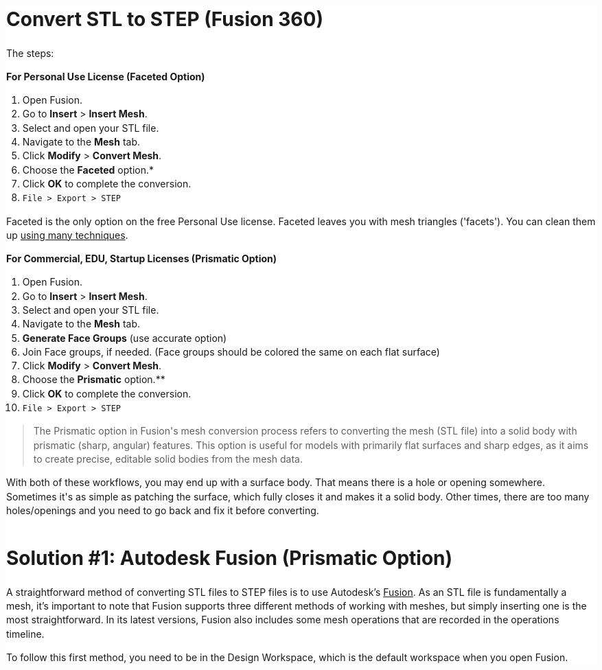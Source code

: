# Convert STL to STEP (Fusion 360)

The steps:

**For Personal Use License (Faceted Option)**

1. Open Fusion.
2. Go to **Insert** > **Insert Mesh**.
3. Select and open your STL file.
4. Navigate to the **Mesh** tab.
5. Click **Modify** > **Convert Mesh**.
6. Choose the **Faceted** option.\*
7. Click **OK** to complete the conversion.
8. `File > Export > STEP`

Faceted is the only option on the free Personal Use license. Faceted leaves you with mesh triangles ('facets'). You can clean them up [using many techniques](https://youtu.be/CeMHqa9Pxn8?si=UA9uyLIhWd6IuQfI).

**For Commercial, EDU, Startup Licenses (Prismatic Option)**

1. Open Fusion.
2. Go to **Insert** > **Insert Mesh**.
3. Select and open your STL file.
4. Navigate to the **Mesh** tab.
5. **Generate Face Groups** (use accurate option)
6. Join Face groups, if needed. (Face groups should be colored the same on each flat surface)
7. Click **Modify** > **Convert Mesh**.
8. Choose the **Prismatic** option.\*\*
9. Click **OK** to complete the conversion.
10. `File > Export > STEP`


> The Prismatic option in Fusion's mesh conversion process refers to converting the mesh (STL file) into a solid body with prismatic (sharp, angular) features. This option is useful for models with primarily flat surfaces and sharp edges, as it aims to create precise, editable solid bodies from the mesh data.

With both of these workflows, you may end up with a surface body. That means there is a hole or opening somewhere. Sometimes it's as simple as patching the surface, which fully closes it and makes it a solid body. Other times, there are too many holes/openings and you need to go back and fix it before converting.

# Solution #1: Autodesk Fusion (Prismatic Option)

A straightforward method of converting STL files to STEP files is to use Autodesk’s [Fusion](https://all3dp.com/topic/fusion-360/). As an STL file is fundamentally a mesh, it’s important to note that Fusion supports three different methods of working with meshes, but simply inserting one is the most straightforward. In its latest versions, Fusion also includes some mesh operations that are recorded in the operations timeline.

To follow this first method, you need to be in the Design Workspace, which is the default workspace when you open Fusion.
